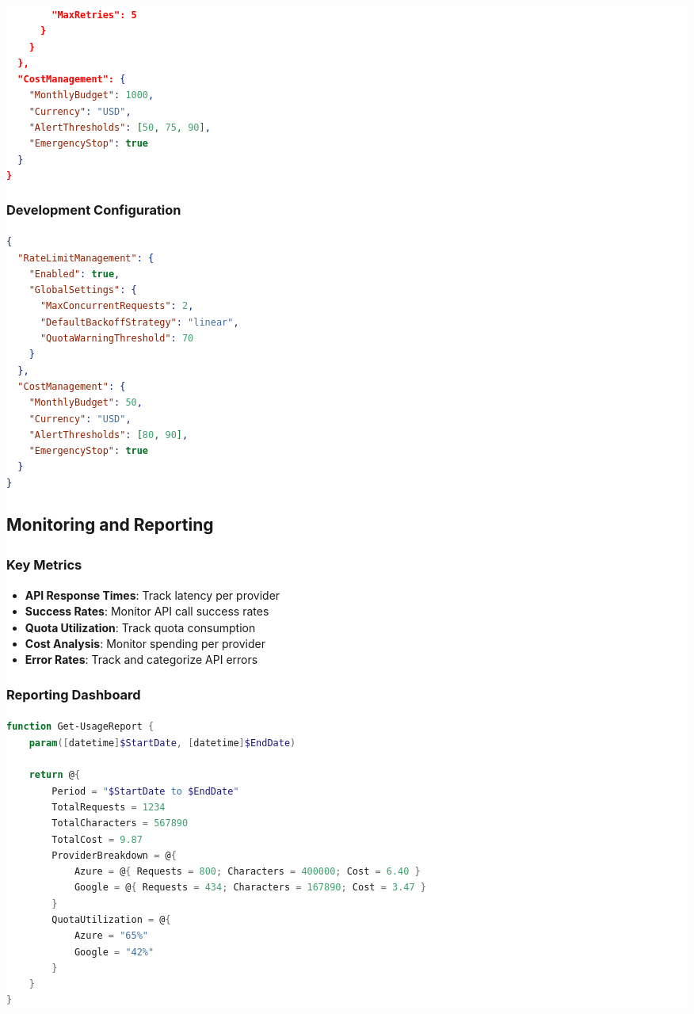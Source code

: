 ```json
        "MaxRetries": 5
      }
    }
  },
  "CostManagement": {
    "MonthlyBudget": 1000,
    "Currency": "USD",
    "AlertThresholds": [50, 75, 90],
    "EmergencyStop": true
  }
}
```

### Development Configuration  
```json
{
  "RateLimitManagement": {
    "Enabled": true,
    "GlobalSettings": {
      "MaxConcurrentRequests": 2,
      "DefaultBackoffStrategy": "linear",
      "QuotaWarningThreshold": 70
    }
  },
  "CostManagement": {
    "MonthlyBudget": 50,
    "Currency": "USD",
    "AlertThresholds": [80, 90],
    "EmergencyStop": true
  }
}
```

## Monitoring and Reporting

### Key Metrics
- **API Response Times**: Track latency per provider
- **Success Rates**: Monitor API call success rates
- **Quota Utilization**: Track quota consumption
- **Cost Analysis**: Monitor spending per provider
- **Error Rates**: Track and categorize API errors

### Reporting Dashboard
```powershell
function Get-UsageReport {
    param([datetime]$StartDate, [datetime]$EndDate)
    
    return @{
        Period = "$StartDate to $EndDate"
        TotalRequests = 1234
        TotalCharacters = 567890
        TotalCost = 9.87
        ProviderBreakdown = @{
            Azure = @{ Requests = 800; Characters = 400000; Cost = 6.40 }
            Google = @{ Requests = 434; Characters = 167890; Cost = 3.47 }
        }
        QuotaUtilization = @{
            Azure = "65%"
            Google = "42%"
        }
    }
}
```